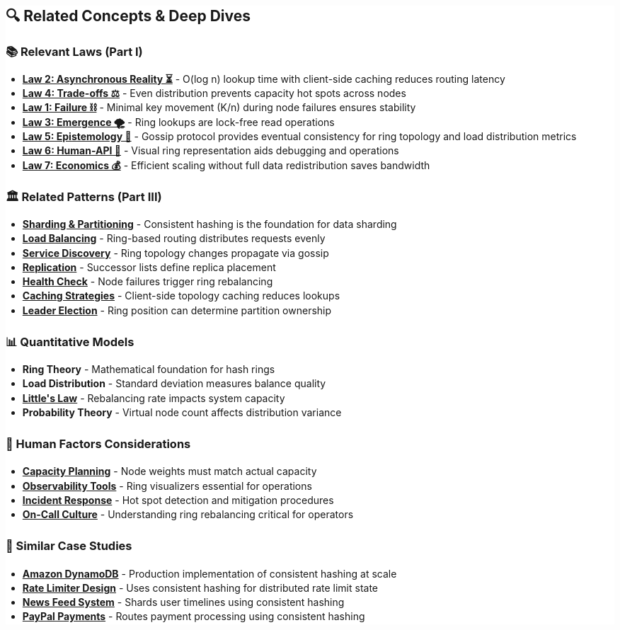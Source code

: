 ## 🔍 Related Concepts & Deep Dives

### 📚 Relevant Laws (Part I)
- **[Law 2: Asynchronous Reality ⏳](../part1-axioms/axiom2-asynchrony/index.md)** - O(log n) lookup time with client-side caching reduces routing latency
- **[Law 4: Trade-offs ⚖️](../part1-axioms/axiom4-tradeoffs/index.md)** - Even distribution prevents capacity hot spots across nodes
- **[Law 1: Failure ⛓️](../part1-axioms/axiom1-failure/index.md)** - Minimal key movement (K/n) during node failures ensures stability
- **[Law 3: Emergence 🌪️](../part1-axioms/axiom3-emergence/index.md)** - Ring lookups are lock-free read operations
- **[Law 5: Epistemology 🧠](../part1-axioms/axiom5-epistemology/index.md)** - Gossip protocol provides eventual consistency for ring topology and load distribution metrics
- **[Law 6: Human-API 🤯](../part1-axioms/axiom6-human-api/index.md)** - Visual ring representation aids debugging and operations
- **[Law 7: Economics 💰](../part1-axioms/axiom7-economics/index.md)** - Efficient scaling without full data redistribution saves bandwidth

### 🏛️ Related Patterns (Part III)
- **[Sharding & Partitioning](../patterns/sharding.md)** - Consistent hashing is the foundation for data sharding
- **[Load Balancing](../patterns/load-balancing.md)** - Ring-based routing distributes requests evenly
- **[Service Discovery](../patterns/service-discovery.md)** - Ring topology changes propagate via gossip
- **[Replication](../patterns/geo-replication.md)** - Successor lists define replica placement
- **[Health Check](../patterns/health-check.md)** - Node failures trigger ring rebalancing
- **[Caching Strategies](../patterns/caching-strategies.md)** - Client-side topology caching reduces lookups
- **[Leader Election](../patterns/leader-election.md)** - Ring position can determine partition ownership

### 📊 Quantitative Models
- **Ring Theory** - Mathematical foundation for hash rings
- **Load Distribution** - Standard deviation measures balance quality
- **[Little's Law](../quantitative/littles-law.md)** - Rebalancing rate impacts system capacity
- **Probability Theory** - Virtual node count affects distribution variance

### 👥 Human Factors Considerations
- **[Capacity Planning](../quantitative/capacity-planning.md)** - Node weights must match actual capacity
- **[Observability Tools](../human-factors/observability-stacks.md)** - Ring visualizers essential for operations
- **[Incident Response](../human-factors/incident-response.md)** - Hot spot detection and mitigation procedures
- **[On-Call Culture](../human-factors/oncall-culture.md)** - Understanding ring rebalancing critical for operators

### 🔄 Similar Case Studies
- **[Amazon DynamoDB](amazon-dynamo.md)** - Production implementation of consistent hashing at scale
- **[Rate Limiter Design](rate-limiter.md)** - Uses consistent hashing for distributed rate limit state
- **[News Feed System](news-feed.md)** - Shards user timelines using consistent hashing
- **[PayPal Payments](paypal-payments.md)** - Routes payment processing using consistent hashing